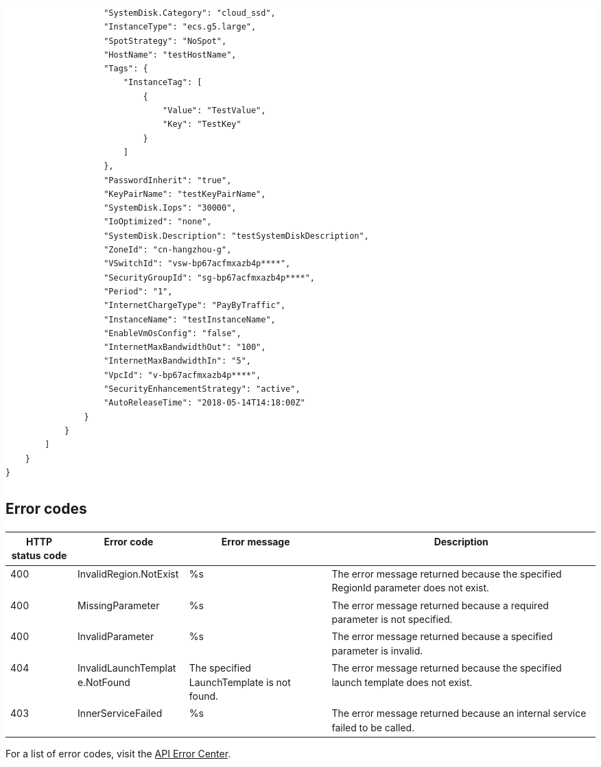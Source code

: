 ```
                    "SystemDisk.Category": "cloud_ssd", 
                    "InstanceType": "ecs.g5.large", 
                    "SpotStrategy": "NoSpot", 
                    "HostName": "testHostName", 
                    "Tags": {
                        "InstanceTag": [
                            {
                                "Value": "TestValue", 
                                "Key": "TestKey"
                            }
                        ]
                    }, 
                    "PasswordInherit": "true", 
                    "KeyPairName": "testKeyPairName", 
                    "SystemDisk.Iops": "30000", 
                    "IoOptimized": "none", 
                    "SystemDisk.Description": "testSystemDiskDescription", 
                    "ZoneId": "cn-hangzhou-g", 
                    "VSwitchId": "vsw-bp67acfmxazb4p****", 
                    "SecurityGroupId": "sg-bp67acfmxazb4p****", 
                    "Period": "1", 
                    "InternetChargeType": "PayByTraffic", 
                    "InstanceName": "testInstanceName", 
                    "EnableVmOsConfig": "false", 
                    "InternetMaxBandwidthOut": "100", 
                    "InternetMaxBandwidthIn": "5", 
                    "VpcId": "v-bp67acfmxazb4p****", 
                    "SecurityEnhancementStrategy": "active", 
                    "AutoReleaseTime": "2018-05-14T14:18:00Z"
                }
            }
        ]
    }
}
```

## Error codes

|HTTP status code|Error code|Error message|Description|
|----------------|----------|-------------|-----------|
|400|InvalidRegion.NotExist|%s|The error message returned because the specified RegionId parameter does not exist.|
|400|MissingParameter|%s|The error message returned because a required parameter is not specified.|
|400|InvalidParameter|%s|The error message returned because a specified parameter is invalid.|
|404|InvalidLaunchTemplate.NotFound|The specified LaunchTemplate is not found.|The error message returned because the specified launch template does not exist.|
|403|InnerServiceFailed|%s|The error message returned because an internal service failed to be called.|

For a list of error codes, visit the [API Error Center](https://error-center.alibabacloud.com/status/product/Ecs).

